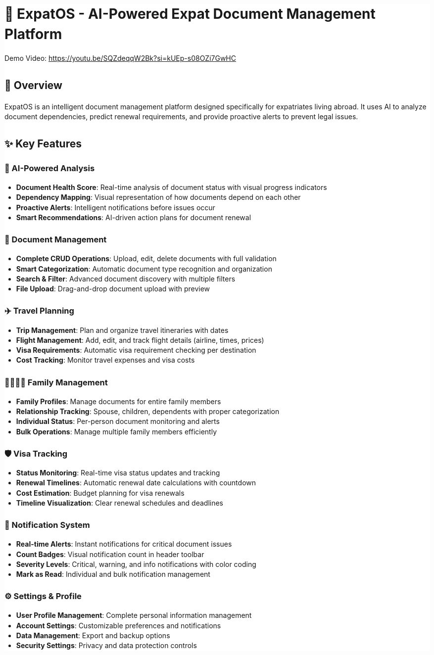 # 🚀 ExpatOS - AI-Powered Expat Document Management Platform
Demo Video: https://youtu.be/SQZdeqqW2Bk?si=kUEp-s08OZi7GwHC

## 🎯 Overview
ExpatOS is an intelligent document management platform designed specifically for expatriates living abroad. It uses AI to analyze document dependencies, predict renewal requirements, and provide proactive alerts to prevent legal issues.

## ✨ Key Features

### 🤖 AI-Powered Analysis
- **Document Health Score**: Real-time analysis of document status with visual progress indicators
- **Dependency Mapping**: Visual representation of how documents depend on each other
- **Proactive Alerts**: Intelligent notifications before issues occur
- **Smart Recommendations**: AI-driven action plans for document renewal

### 📄 Document Management
- **Complete CRUD Operations**: Upload, edit, delete documents with full validation
- **Smart Categorization**: Automatic document type recognition and organization
- **Search & Filter**: Advanced document discovery with multiple filters
- **File Upload**: Drag-and-drop document upload with preview

### ✈️ Travel Planning
- **Trip Management**: Plan and organize travel itineraries with dates
- **Flight Management**: Add, edit, and track flight details (airline, times, prices)
- **Visa Requirements**: Automatic visa requirement checking per destination
- **Cost Tracking**: Monitor travel expenses and visa costs

### 👨‍👩‍👧‍👦 Family Management
- **Family Profiles**: Manage documents for entire family members
- **Relationship Tracking**: Spouse, children, dependents with proper categorization
- **Individual Status**: Per-person document monitoring and alerts
- **Bulk Operations**: Manage multiple family members efficiently

### 🛡️ Visa Tracking
- **Status Monitoring**: Real-time visa status updates and tracking
- **Renewal Timelines**: Automatic renewal date calculations with countdown
- **Cost Estimation**: Budget planning for visa renewals
- **Timeline Visualization**: Clear renewal schedules and deadlines

### 🔔 Notification System
- **Real-time Alerts**: Instant notifications for critical document issues
- **Count Badges**: Visual notification count in header toolbar
- **Severity Levels**: Critical, warning, and info notifications with color coding
- **Mark as Read**: Individual and bulk notification management

### ⚙️ Settings & Profile
- **User Profile Management**: Complete personal information management
- **Account Settings**: Customizable preferences and notifications
- **Data Management**: Export and backup options
- **Security Settings**: Privacy and data protection controls
